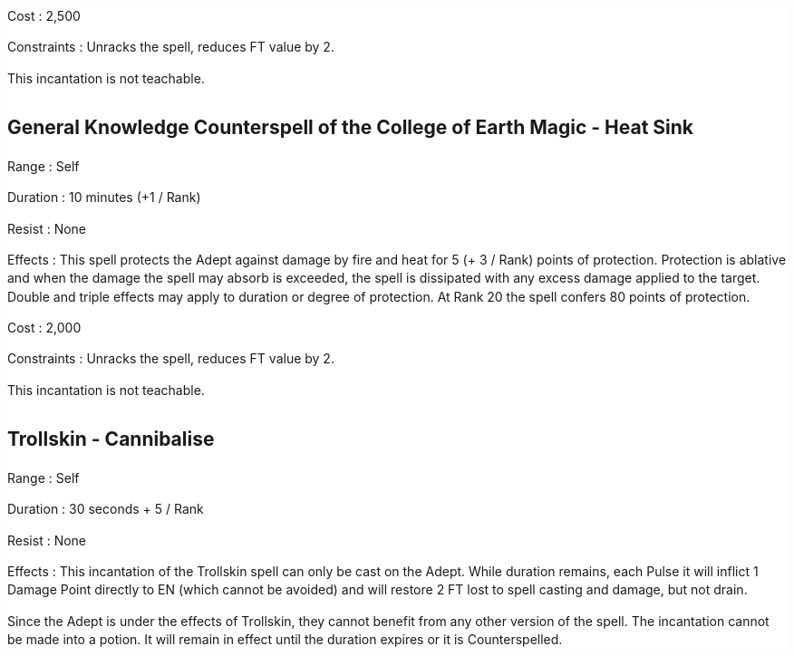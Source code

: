 Cost
: 2,500

Constraints
: Unracks the spell, reduces FT value by 2.

This incantation is not teachable.

## General Knowledge Counterspell of the College of Earth Magic - Heat Sink

Range
: Self

Duration
: 10 minutes (+1 / Rank)

Resist
: None

Effects
: This spell protects the Adept against damage by fire and heat for 5
  (+ 3 / Rank) points of protection. Protection is ablative and when
  the damage the spell may absorb is exceeded, the spell is dissipated
  with any excess damage applied to the target. Double and triple
  effects may apply to duration or degree of protection. At Rank 20
  the spell confers 80 points of protection.

Cost
: 2,000

Constraints
: Unracks the spell, reduces FT value by 2.

This incantation is not teachable.

## Trollskin - Cannibalise

Range
: Self

Duration
: 30 seconds + 5 / Rank

Resist
: None

Effects
: This incantation of the Trollskin spell can only be cast on the
  Adept. While duration remains, each Pulse it will inflict 1 Damage
  Point directly to EN (which cannot be avoided) and will restore 2 FT
  lost to spell casting and damage, but not drain.

Since the Adept is under the effects of Trollskin, they cannot benefit
from any other version of the spell. The incantation cannot be made
into a potion. It will remain in effect until the duration expires or
it is Counterspelled.
